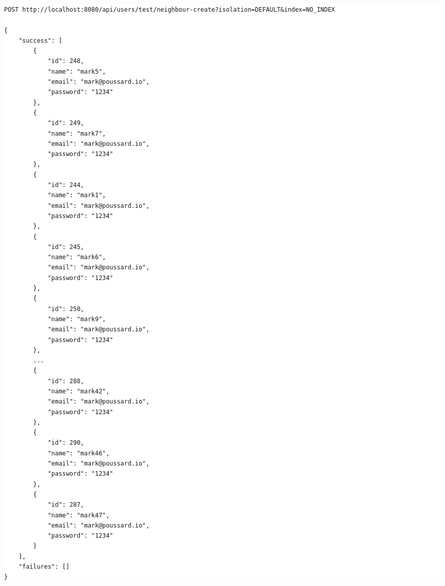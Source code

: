 ```
POST http://localhost:8080/api/users/test/neighbour-create?isolation=DEFAULT&index=NO_INDEX

{
    "success": [
        {
            "id": 248,
            "name": "mark5",
            "email": "mark@poussard.io",
            "password": "1234"
        },
        {
            "id": 249,
            "name": "mark7",
            "email": "mark@poussard.io",
            "password": "1234"
        },
        {
            "id": 244,
            "name": "mark1",
            "email": "mark@poussard.io",
            "password": "1234"
        },
        {
            "id": 245,
            "name": "mark6",
            "email": "mark@poussard.io",
            "password": "1234"
        },
        {
            "id": 250,
            "name": "mark9",
            "email": "mark@poussard.io",
            "password": "1234"
        },
        ...
        {
            "id": 288,
            "name": "mark42",
            "email": "mark@poussard.io",
            "password": "1234"
        },
        {
            "id": 290,
            "name": "mark46",
            "email": "mark@poussard.io",
            "password": "1234"
        },
        {
            "id": 287,
            "name": "mark47",
            "email": "mark@poussard.io",
            "password": "1234"
        }
    ],
    "failures": []
}
```
